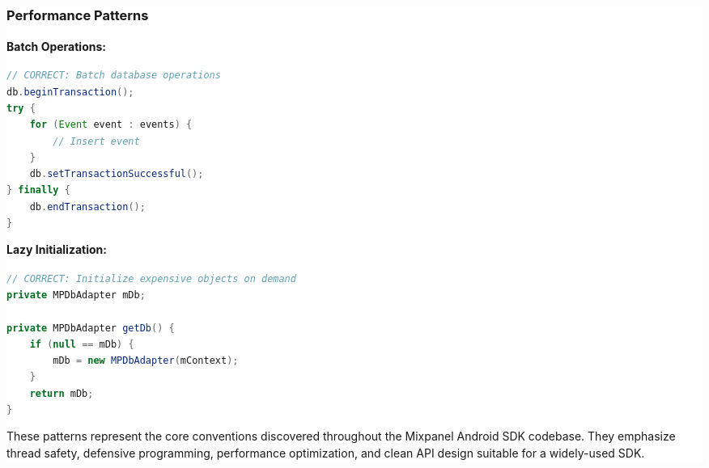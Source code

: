 ### Performance Patterns

**Batch Operations:**
```java
// CORRECT: Batch database operations
db.beginTransaction();
try {
    for (Event event : events) {
        // Insert event
    }
    db.setTransactionSuccessful();
} finally {
    db.endTransaction();
}
```

**Lazy Initialization:**
```java
// CORRECT: Initialize expensive objects on demand
private MPDbAdapter mDb;

private MPDbAdapter getDb() {
    if (null == mDb) {
        mDb = new MPDbAdapter(mContext);
    }
    return mDb;
}
```

These patterns represent the core conventions discovered throughout the Mixpanel Android SDK codebase. They emphasize thread safety, defensive programming, performance optimization, and clean API design suitable for a widely-used SDK.